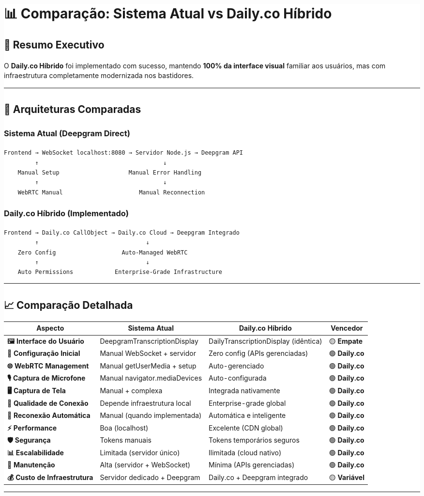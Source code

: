 # 📊 Comparação: Sistema Atual vs Daily.co Híbrido

## 🎯 Resumo Executivo

O **Daily.co Híbrido** foi implementado com sucesso, mantendo **100% da interface visual** familiar aos usuários, mas com infraestrutura completamente modernizada nos bastidores.

---

## 🔄 Arquiteturas Comparadas

### **Sistema Atual (Deepgram Direct)**
```
Frontend → WebSocket localhost:8080 → Servidor Node.js → Deepgram API
         ↑                                    ↓
    Manual Setup                    Manual Error Handling
         ↑                                    ↓  
    WebRTC Manual                      Manual Reconnection
```

### **Daily.co Híbrido (Implementado)**
```
Frontend → Daily.co CallObject → Daily.co Cloud → Deepgram Integrado
         ↑                               ↓
    Zero Config                   Auto-Managed WebRTC
         ↑                               ↓
    Auto Permissions            Enterprise-Grade Infrastructure
```

---

## 📈 Comparação Detalhada

| **Aspecto** | **Sistema Atual** | **Daily.co Híbrido** | **Vencedor** |
|-------------|-------------------|----------------------|--------------|
| **🖼️ Interface do Usuário** | DeepgramTranscriptionDisplay | DailyTranscriptionDisplay (idêntica) | 🟡 **Empate** |
| **🔧 Configuração Inicial** | Manual WebSocket + servidor | Zero config (APIs gerenciadas) | 🟢 **Daily.co** |
| **🌐 WebRTC Management** | Manual getUserMedia + setup | Auto-gerenciado | 🟢 **Daily.co** |
| **🎙️ Captura de Microfone** | Manual navigator.mediaDevices | Auto-configurada | 🟢 **Daily.co** |
| **🖥️ Captura de Tela** | Manual + complexa | Integrada nativamente | 🟢 **Daily.co** |
| **📡 Qualidade de Conexão** | Depende infraestrutura local | Enterprise-grade global | 🟢 **Daily.co** |
| **🔄 Reconexão Automática** | Manual (quando implementada) | Automática e inteligente | 🟢 **Daily.co** |
| **⚡ Performance** | Boa (localhost) | Excelente (CDN global) | 🟢 **Daily.co** |
| **🛡️ Segurança** | Tokens manuais | Tokens temporários seguros | 🟢 **Daily.co** |
| **📊 Escalabilidade** | Limitada (servidor único) | Ilimitada (cloud nativo) | 🟢 **Daily.co** |
| **🔨 Manutenção** | Alta (servidor + WebSocket) | Mínima (APIs gerenciadas) | 🟢 **Daily.co** |
| **💰 Custo de Infraestrutura** | Servidor dedicado + Deepgram | Daily.co + Deepgram integrado | 🟡 **Variável** |

---